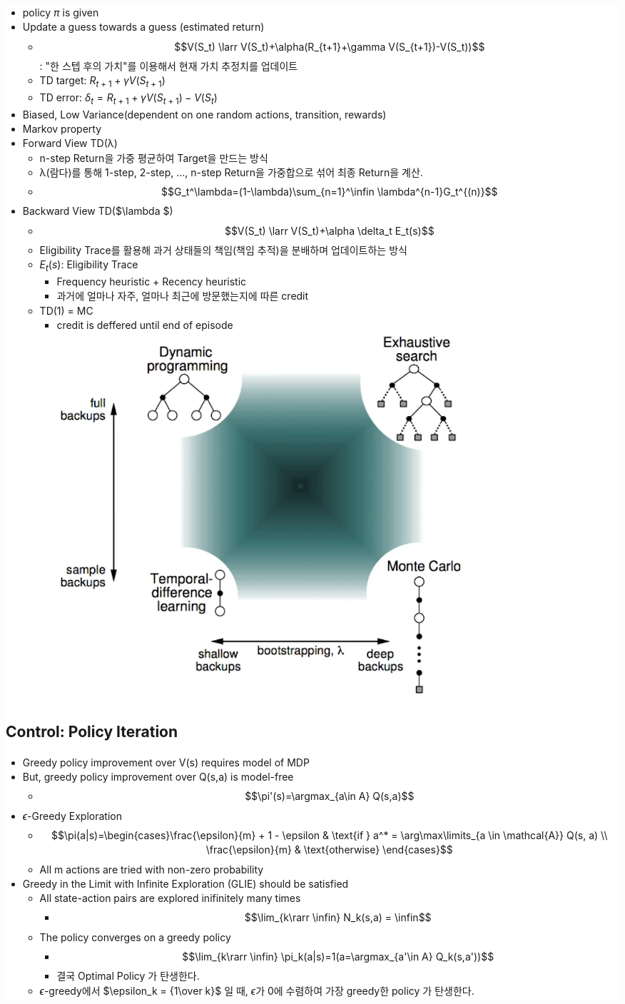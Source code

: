 - policy $\pi$ is given
- Update a guess towards a guess (estimated return)
  - $$V(S_t) \larr V(S_t)+\alpha(R_{t+1}+\gamma V(S_{t+1})-V(S_t))$$
  : "한 스텝 후의 가치"를 이용해서 현재 가치 추정치를 업데이트
  - TD target: $R_{t+1}+\gamma V(S_{t+1})$
  - TD error: $\delta_t=R_{t+1}+\gamma V(S_{t+1})-V(S_t)$
- Biased, Low Variance(dependent on one random actions, transition, rewards)
- Markov property
- Forward View TD(λ)
  - n-step Return을 가중 평균하여 Target을 만드는 방식
  - λ(람다)를 통해 1-step, 2-step, ..., n-step Return을 가중합으로 섞어 최종 Return을 계산.
  - $$G_t^\lambda=(1-\lambda)\sum_{n=1}^\infin \lambda^{n-1}G_t^{(n)}$$  
- Backward View TD($\lambda $)
  - $$V(S_t) \larr V(S_t)+\alpha \delta_t E_t(s)$$
  - Eligibility Trace를 활용해 과거 상태들의 책임(책임 추적)을 분배하며 업데이트하는 방식
  - $E_t(s)$: Eligibility Trace
    - Frequency heuristic + Recency heuristic
    - 과거에 얼마나 자주, 얼마나 최근에 방문했는지에 따른 credit
  - TD(1) = MC
    - credit is deffered until end of episode
![alt text](image.png)
## Control: Policy Iteration
- Greedy policy improvement over V(s) requires model of MDP
- But, greedy policy improvement over Q(s,a) is model-free
  - $$\pi'(s)=\argmax_{a\in A} Q(s,a)$$
- $\epsilon$-Greedy Exploration
  - $$\pi(a|s)=\begin{cases}\frac{\epsilon}{m} + 1 - \epsilon & \text{if } a^* = \arg\max\limits_{a \in \mathcal{A}} Q(s, a) \\ \frac{\epsilon}{m} & \text{otherwise} \end{cases}$$
  - All m actions are tried with non-zero probability
- Greedy in the Limit with Infinite Exploration (GLIE) should be satisfied
  - All state-action pairs are explored inifinitely many times
    - $$\lim_{k\rarr \infin} N_k(s,a) = \infin$$
  - The policy converges on a greedy policy
    - $$\lim_{k\rarr \infin} \pi_k(a|s)=1(a=\argmax_{a'\in A} Q_k(s,a'))$$
    - 결국 Optimal Policy 가 탄생한다.
  - $\epsilon$-greedy에서 $\epsilon_k = {1\over k}$ 일 때, $\epsilon$가 0에 수렴하여 가장 greedy한 policy 가 탄생한다.